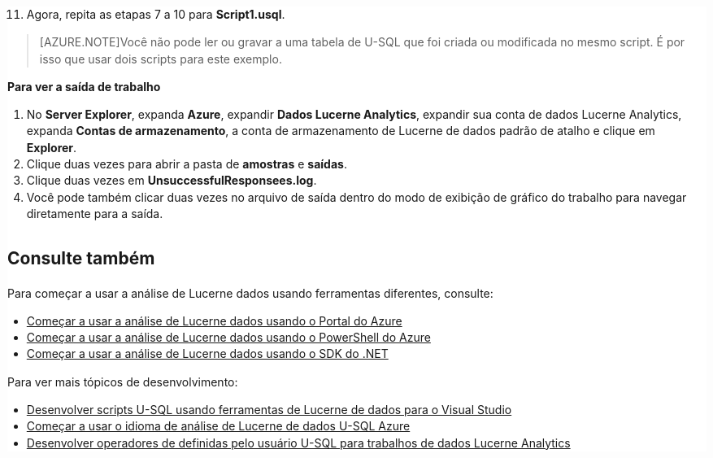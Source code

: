 11. Agora, repita as etapas 7 a 10 para **Script1.usql**.

>[AZURE.NOTE]Você não pode ler ou gravar a uma tabela de U-SQL que foi criada ou modificada no mesmo script.  É por isso que usar dois scripts para este exemplo.

**Para ver a saída de trabalho**

1. No **Server Explorer**, expanda **Azure**, expandir **Dados Lucerne Analytics**, expandir sua conta de dados Lucerne Analytics, expanda **Contas de armazenamento**, a conta de armazenamento de Lucerne de dados padrão de atalho e clique em **Explorer**.
2.  Clique duas vezes para abrir a pasta de **amostras** e **saídas**.
3.  Clique duas vezes em **UnsuccessfulResponsees.log**.
4.  Você pode também clicar duas vezes no arquivo de saída dentro do modo de exibição de gráfico do trabalho para navegar diretamente para a saída.

## <a name="see-also"></a>Consulte também

Para começar a usar a análise de Lucerne dados usando ferramentas diferentes, consulte:

- [Começar a usar a análise de Lucerne dados usando o Portal do Azure](data-lake-analytics-get-started-portal.md)
- [Começar a usar a análise de Lucerne dados usando o PowerShell do Azure](data-lake-analytics-get-started-powershell.md)
- [Começar a usar a análise de Lucerne dados usando o SDK do .NET](data-lake-analytics-get-started-net-sdk.md)

Para ver mais tópicos de desenvolvimento:

- [Desenvolver scripts U-SQL usando ferramentas de Lucerne de dados para o Visual Studio](data-lake-analytics-data-lake-tools-get-started.md)
- [Começar a usar o idioma de análise de Lucerne de dados U-SQL Azure](data-lake-analytics-u-sql-get-started.md)
- [Desenvolver operadores de definidas pelo usuário U-SQL para trabalhos de dados Lucerne Analytics](data-lake-analytics-u-sql-develop-user-defined-operators.md)
